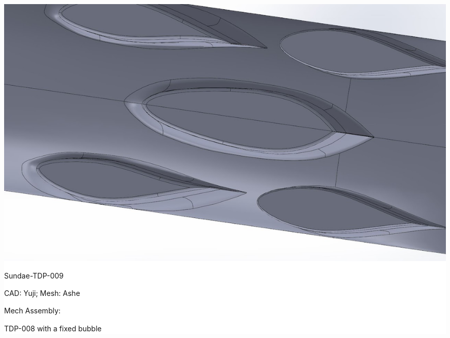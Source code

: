 ![](../../../../../assets/image_94cecb8cd2.jpg)

Sundae-TDP-009

CAD: Yuji; Mesh: Ashe

Mech Assembly:

TDP-008 with a fixed bubble
